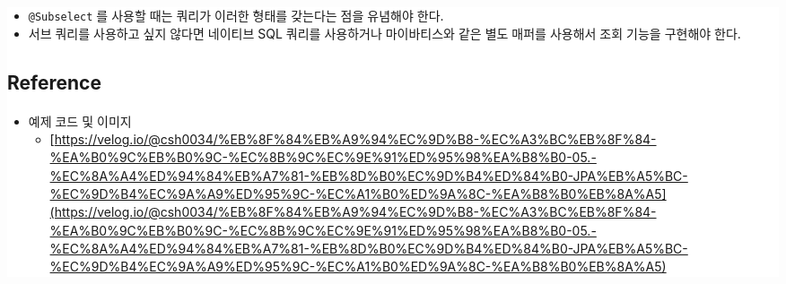 - `@Subselect` 를 사용할 때는 쿼리가 이러한 형태를 갖는다는 점을 유념해야 한다.
- 서브 쿼리를 사용하고 싶지 않다면 네이티브 SQL 쿼리를 사용하거나 마이바티스와 같은 별도 매퍼를 사용해서 조회 기능을 구현해야 한다.

## Reference
- 예제 코드 및 이미지
  - [https://velog.io/@csh0034/%EB%8F%84%EB%A9%94%EC%9D%B8-%EC%A3%BC%EB%8F%84-%EA%B0%9C%EB%B0%9C-%EC%8B%9C%EC%9E%91%ED%95%98%EA%B8%B0-05.-%EC%8A%A4%ED%94%84%EB%A7%81-%EB%8D%B0%EC%9D%B4%ED%84%B0-JPA%EB%A5%BC-%EC%9D%B4%EC%9A%A9%ED%95%9C-%EC%A1%B0%ED%9A%8C-%EA%B8%B0%EB%8A%A5](https://velog.io/@csh0034/%EB%8F%84%EB%A9%94%EC%9D%B8-%EC%A3%BC%EB%8F%84-%EA%B0%9C%EB%B0%9C-%EC%8B%9C%EC%9E%91%ED%95%98%EA%B8%B0-05.-%EC%8A%A4%ED%94%84%EB%A7%81-%EB%8D%B0%EC%9D%B4%ED%84%B0-JPA%EB%A5%BC-%EC%9D%B4%EC%9A%A9%ED%95%9C-%EC%A1%B0%ED%9A%8C-%EA%B8%B0%EB%8A%A5)